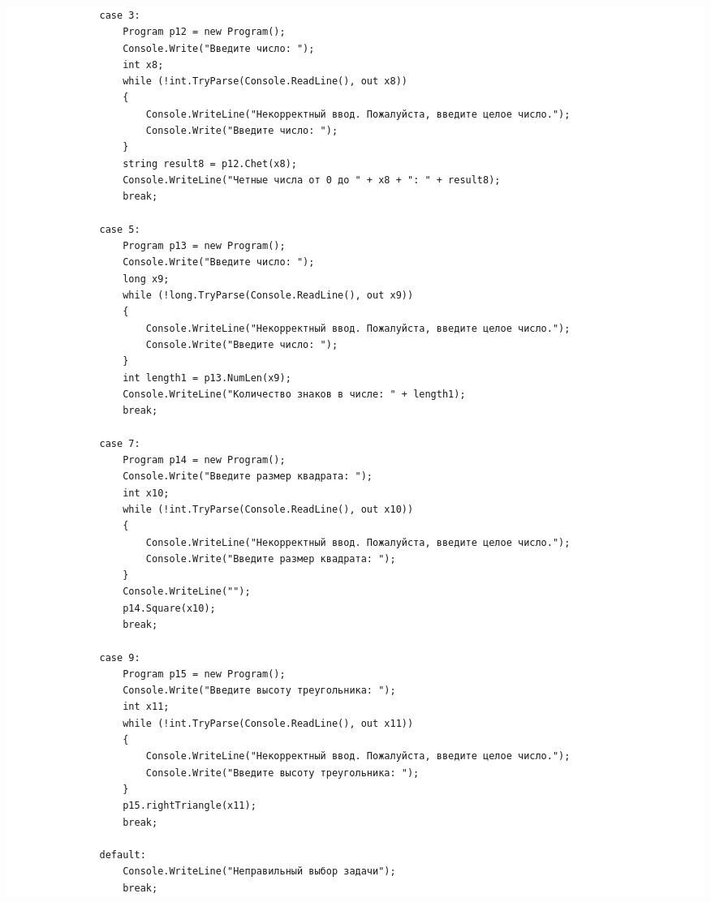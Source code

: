                     case 3:
                        Program p12 = new Program();
                        Console.Write("Введите число: ");
                        int x8;
                        while (!int.TryParse(Console.ReadLine(), out x8))
                        {
                            Console.WriteLine("Некорректный ввод. Пожалуйста, введите целое число.");
                            Console.Write("Введите число: ");
                        }
                        string result8 = p12.Chet(x8);
                        Console.WriteLine("Четные числа от 0 до " + x8 + ": " + result8);
                        break;
                    
                    case 5:
                        Program p13 = new Program();
                        Console.Write("Введите число: ");
                        long x9;
                        while (!long.TryParse(Console.ReadLine(), out x9))
                        {
                            Console.WriteLine("Некорректный ввод. Пожалуйста, введите целое число.");
                            Console.Write("Введите число: ");
                        }
                        int length1 = p13.NumLen(x9);
                        Console.WriteLine("Количество знаков в числе: " + length1);
                        break;
                    
                    case 7:
                        Program p14 = new Program();
                        Console.Write("Введите размер квадрата: ");
                        int x10;
                        while (!int.TryParse(Console.ReadLine(), out x10))
                        {
                            Console.WriteLine("Некорректный ввод. Пожалуйста, введите целое число.");
                            Console.Write("Введите размер квадрата: ");
                        }
                        Console.WriteLine("");
                        p14.Square(x10);
                        break;
                    
                    case 9:
                        Program p15 = new Program();
                        Console.Write("Введите высоту треугольника: ");
                        int x11;
                        while (!int.TryParse(Console.ReadLine(), out x11))
                        {
                            Console.WriteLine("Некорректный ввод. Пожалуйста, введите целое число.");
                            Console.Write("Введите высоту треугольника: ");
                        }
                        p15.rightTriangle(x11);
                        break;
                    
                    default:
                        Console.WriteLine("Неправильный выбор задачи");
                        break;
